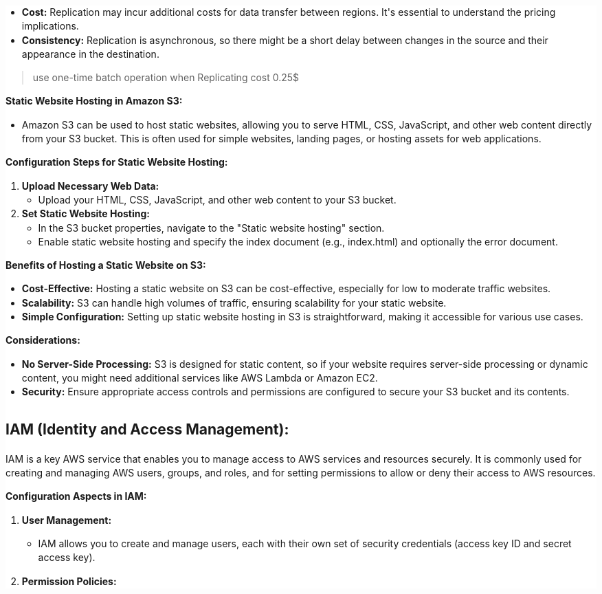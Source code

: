 - **Cost:** Replication may incur additional costs for data transfer between regions. It's essential to understand the pricing implications.
- **Consistency:** Replication is asynchronous, so there might be a short delay between changes in the source and their appearance in the destination.

> use one-time batch operation when Replicating cost 0.25$



**Static Website Hosting in Amazon S3:**

- Amazon S3 can be used to host static websites, allowing you to serve HTML, CSS, JavaScript, and other web content directly from your S3 bucket. This is often used for simple websites, landing pages, or hosting assets for web applications.

**Configuration Steps for Static Website Hosting:**

1. **Upload Necessary Web Data:**
   - Upload your HTML, CSS, JavaScript, and other web content to your S3 bucket.
2. **Set Static Website Hosting:**
   - In the S3 bucket properties, navigate to the "Static website hosting" section.
   - Enable static website hosting and specify the index document (e.g., index.html) and optionally the error document.

**Benefits of Hosting a Static Website on S3:**

- **Cost-Effective:** Hosting a static website on S3 can be cost-effective, especially for low to moderate traffic websites.
- **Scalability:** S3 can handle high volumes of traffic, ensuring scalability for your static website.
- **Simple Configuration:** Setting up static website hosting in S3 is straightforward, making it accessible for various use cases.

**Considerations:**

- **No Server-Side Processing:** S3 is designed for static content, so if your website requires server-side processing or dynamic content, you might need additional services like AWS Lambda or Amazon EC2.
- **Security:** Ensure appropriate access controls and permissions are configured to secure your S3 bucket and its contents.





## **IAM (Identity and Access Management):**

IAM is a key AWS service that enables you to manage access to AWS services and resources securely. It is commonly used for creating and managing AWS users, groups, and roles, and for setting permissions to allow or deny their access to AWS resources.

**Configuration Aspects in IAM:**

1. **User Management:**

   - IAM allows you to create and manage users, each with their own set of security credentials (access key ID and secret access key).

2. **Permission Policies:**
